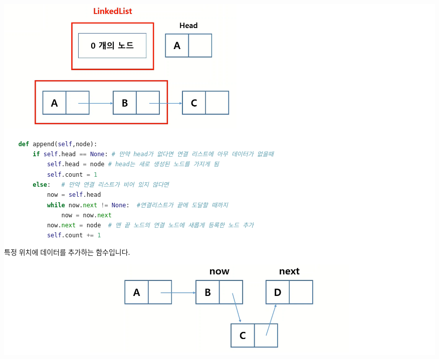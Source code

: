 <img src="/assets/images/2021-08-30/연결리스트&트라이구조/11.png" width="60%" height="60%" alt="11"/>
</center>


```python
    def append(self,node):
        if self.head == None: # 만약 head가 없다면 연결 리스트에 아무 데이터가 없을때
            self.head = node # head는 새로 생성된 노드를 가지게 됨
            self.count = 1
        else:   # 만약 연결 리스트가 비어 있지 않다면
            now = self.head
            while now.next != None:  #연결리스트가 끝에 도달할 때까지
                now = now.next
            now.next = node  # 맨 끝 노드의 연결 노드에 새롭게 등록한 노드 추가
            self.count += 1
```

특정 위치에 데이터를 추가하는 함수입니다.<br>
<center>
<img src="/assets/images/2021-08-30/연결리스트&트라이구조/12.png" width="60%" height="60%" alt="12"/>
</center>
